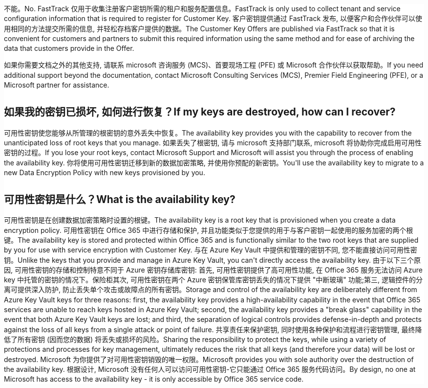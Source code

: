 <span data-ttu-id="70c5e-151">不能。</span><span class="sxs-lookup"><span data-stu-id="70c5e-151">No.</span></span> <span data-ttu-id="70c5e-152">FastTrack 仅用于收集注册客户密钥所需的租户和服务配置信息。</span><span class="sxs-lookup"><span data-stu-id="70c5e-152">FastTrack is only used to collect tenant and service configuration information that is required to register for Customer Key.</span></span> <span data-ttu-id="70c5e-153">客户密钥提供通过 FastTrack 发布, 以便客户和合作伙伴可以使用相同的方法提交所需的信息, 并轻松存档客户提供的数据。</span><span class="sxs-lookup"><span data-stu-id="70c5e-153">The Customer Key Offers are published via FastTrack so that it is convenient for customers and partners to submit this required information using the same method and for ease of archiving the data that customers provide in the Offer.</span></span>
  
<span data-ttu-id="70c5e-154">如果你需要文档之外的其他支持, 请联系 microsoft 咨询服务 (MCS)、首要现场工程 (PFE) 或 Microsoft 合作伙伴以获取帮助。</span><span class="sxs-lookup"><span data-stu-id="70c5e-154">If you need additional support beyond the documentation, contact Microsoft Consulting Services (MCS), Premier Field Engineering (PFE), or a Microsoft partner for assistance.</span></span>
  
## <a name="if-my-keys-are-destroyed-how-can-i-recover"></a><span data-ttu-id="70c5e-155">如果我的密钥已损坏, 如何进行恢复？</span><span class="sxs-lookup"><span data-stu-id="70c5e-155">If my keys are destroyed, how can I recover?</span></span>
<span data-ttu-id="70c5e-156"><a name="DiffCustomerKeyandBYOKAzureIP"> </a></span><span class="sxs-lookup"><span data-stu-id="70c5e-156"></span></span>

<span data-ttu-id="70c5e-157">可用性密钥使您能够从所管理的根密钥的意外丢失中恢复。</span><span class="sxs-lookup"><span data-stu-id="70c5e-157">The availability key provides you with the capability to recover from the unanticipated loss of root keys that you manage.</span></span> <span data-ttu-id="70c5e-158">如果丢失了根密钥, 请与 microsoft 支持部门联系, microsoft 将协助你完成启用可用性密钥的过程。</span><span class="sxs-lookup"><span data-stu-id="70c5e-158">If you lose your root keys, contact Microsoft Support and Microsoft will assist you through the process of enabling the availability key.</span></span> <span data-ttu-id="70c5e-159">你将使用可用性密钥迁移到新的数据加密策略, 并使用你预配的新密钥。</span><span class="sxs-lookup"><span data-stu-id="70c5e-159">You'll use the availability key to migrate to a new Data Encryption Policy with new keys provisioned by you.</span></span> 
  
## <a name="what-is-the-availability-key"></a><span data-ttu-id="70c5e-160">可用性密钥是什么？</span><span class="sxs-lookup"><span data-stu-id="70c5e-160">What is the availability key?</span></span>
<span data-ttu-id="70c5e-161"><a name="DiffCustomerKeyandBYOKAzureIP"> </a></span><span class="sxs-lookup"><span data-stu-id="70c5e-161"></span></span>

<span data-ttu-id="70c5e-162">可用性密钥是在创建数据加密策略时设置的根键。</span><span class="sxs-lookup"><span data-stu-id="70c5e-162">The availability key is a root key that is provisioned when you create a data encryption policy.</span></span> <span data-ttu-id="70c5e-163">可用性密钥在 Office 365 中进行存储和保护, 并且功能类似于您提供的用于与客户密钥一起使用的服务加密的两个根键。</span><span class="sxs-lookup"><span data-stu-id="70c5e-163">The availability key is stored and protected within Office 365 and is functionally similar to the two root keys that are supplied by you for use with service encryption with Customer Key.</span></span> <span data-ttu-id="70c5e-164">与在 Azure Key Vault 中提供和管理的密钥不同, 您不能直接访问可用性密钥。</span><span class="sxs-lookup"><span data-stu-id="70c5e-164">Unlike the keys that you provide and manage in Azure Key Vault, you can't directly access the availability key.</span></span> <span data-ttu-id="70c5e-165">由于以下三个原因, 可用性密钥的存储和控制特意不同于 Azure 密钥存储库密钥: 首先, 可用性密钥提供了高可用性功能, 在 Office 365 服务无法访问 Azure key 中托管的密钥的情况下。保险柜其次, 可用性密钥在两个 Azure 密钥保管库密钥丢失的情况下提供 "中断玻璃" 功能;第三, 逻辑控件的分离可提供深入防护, 防止丢失单个攻击或故障点的所有密钥。</span><span class="sxs-lookup"><span data-stu-id="70c5e-165">Storage and control of the availability key are deliberately different from Azure Key Vault keys for three reasons: first, the availability key provides a high-availability capability in the event that Office 365 services are unable to reach keys hosted in Azure Key Vault; second, the availability key provides a "break glass" capability in the event that both Azure Key Vault keys are lost; and third, the separation of logical controls provides defense-in-depth and protects against the loss of all keys from a single attack or point of failure.</span></span> <span data-ttu-id="70c5e-166">共享责任来保护密钥, 同时使用各种保护和流程进行密钥管理, 最终降低了所有密钥 (因而您的数据) 将丢失或损坏的风险。</span><span class="sxs-lookup"><span data-stu-id="70c5e-166">Sharing the responsibility to protect the keys, while using a variety of protections and processes for key management, ultimately reduces the risk that all keys (and therefore your data) will be lost or destroyed.</span></span> <span data-ttu-id="70c5e-167">Microsoft 为你提供了对可用性密钥销毁的唯一权限。</span><span class="sxs-lookup"><span data-stu-id="70c5e-167">Microsoft provides you with sole authority over the destruction of the availability key.</span></span> <span data-ttu-id="70c5e-168">根据设计, Microsoft 没有任何人可以访问可用性密钥-它只能通过 Office 365 服务代码访问。</span><span class="sxs-lookup"><span data-stu-id="70c5e-168">By design, no one at Microsoft has access to the availability key - it is only accessible by Office 365 service code.</span></span>